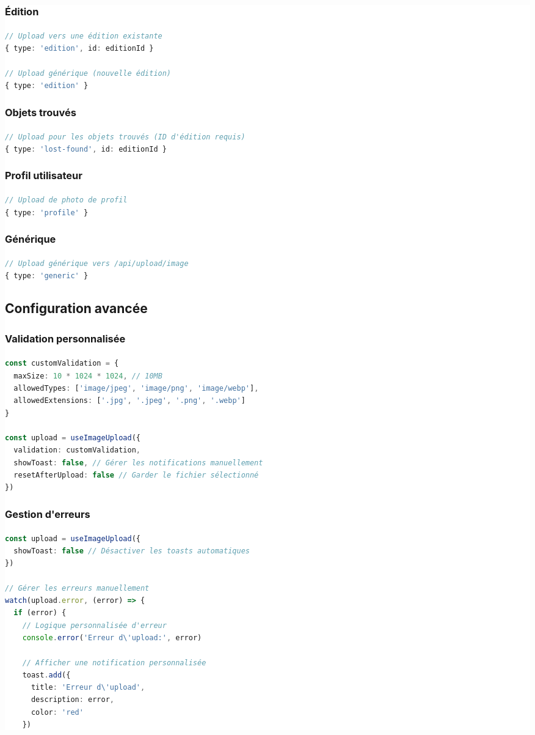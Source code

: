 ### Édition
```typescript
// Upload vers une édition existante
{ type: 'edition', id: editionId }

// Upload générique (nouvelle édition)
{ type: 'edition' }
```

### Objets trouvés
```typescript
// Upload pour les objets trouvés (ID d'édition requis)
{ type: 'lost-found', id: editionId }
```

### Profil utilisateur
```typescript
// Upload de photo de profil
{ type: 'profile' }
```

### Générique
```typescript
// Upload générique vers /api/upload/image
{ type: 'generic' }
```

## Configuration avancée

### Validation personnalisée

```typescript
const customValidation = {
  maxSize: 10 * 1024 * 1024, // 10MB
  allowedTypes: ['image/jpeg', 'image/png', 'image/webp'],
  allowedExtensions: ['.jpg', '.jpeg', '.png', '.webp']
}

const upload = useImageUpload({
  validation: customValidation,
  showToast: false, // Gérer les notifications manuellement
  resetAfterUpload: false // Garder le fichier sélectionné
})
```

### Gestion d'erreurs

```typescript
const upload = useImageUpload({
  showToast: false // Désactiver les toasts automatiques
})

// Gérer les erreurs manuellement
watch(upload.error, (error) => {
  if (error) {
    // Logique personnalisée d'erreur
    console.error('Erreur d\'upload:', error)
    
    // Afficher une notification personnalisée
    toast.add({
      title: 'Erreur d\'upload',
      description: error,
      color: 'red'
    })
```